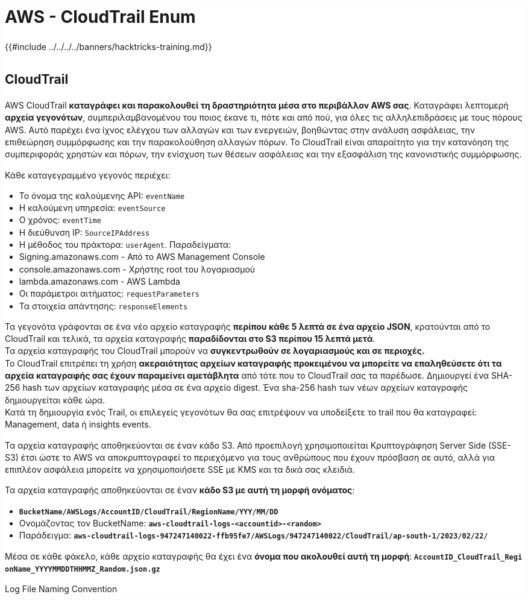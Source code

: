 # AWS - CloudTrail Enum

{{#include ../../../../banners/hacktricks-training.md}}

## **CloudTrail**

AWS CloudTrail **καταγράφει και παρακολουθεί τη δραστηριότητα μέσα στο περιβάλλον AWS σας**. Καταγράφει λεπτομερή **αρχεία γεγονότων**, συμπεριλαμβανομένου του ποιος έκανε τι, πότε και από πού, για όλες τις αλληλεπιδράσεις με τους πόρους AWS. Αυτό παρέχει ένα ίχνος ελέγχου των αλλαγών και των ενεργειών, βοηθώντας στην ανάλυση ασφάλειας, την επιθεώρηση συμμόρφωσης και την παρακολούθηση αλλαγών πόρων. Το CloudTrail είναι απαραίτητο για την κατανόηση της συμπεριφοράς χρηστών και πόρων, την ενίσχυση των θέσεων ασφάλειας και την εξασφάλιση της κανονιστικής συμμόρφωσης.

Κάθε καταγεγραμμένο γεγονός περιέχει:

- Το όνομα της καλούμενης API: `eventName`
- Η καλούμενη υπηρεσία: `eventSource`
- Ο χρόνος: `eventTime`
- Η διεύθυνση IP: `SourceIPAddress`
- Η μέθοδος του πράκτορα: `userAgent`. Παραδείγματα:
- Signing.amazonaws.com - Από το AWS Management Console
- console.amazonaws.com - Χρήστης root του λογαριασμού
- lambda.amazonaws.com - AWS Lambda
- Οι παράμετροι αιτήματος: `requestParameters`
- Τα στοιχεία απάντησης: `responseElements`

Τα γεγονότα γράφονται σε ένα νέο αρχείο καταγραφής **περίπου κάθε 5 λεπτά σε ένα αρχείο JSON**, κρατούνται από το CloudTrail και τελικά, τα αρχεία καταγραφής **παραδίδονται στο S3 περίπου 15 λεπτά μετά**.\
Τα αρχεία καταγραφής του CloudTrail μπορούν να **συγκεντρωθούν σε λογαριασμούς και σε περιοχές.**\
Το CloudTrail επιτρέπει τη χρήση **ακεραιότητας αρχείων καταγραφής προκειμένου να μπορείτε να επαληθεύσετε ότι τα αρχεία καταγραφής σας έχουν παραμείνει αμετάβλητα** από τότε που το CloudTrail σας τα παρέδωσε. Δημιουργεί ένα SHA-256 hash των αρχείων καταγραφής μέσα σε ένα αρχείο digest. Ένα sha-256 hash των νέων αρχείων καταγραφής δημιουργείται κάθε ώρα.\
Κατά τη δημιουργία ενός Trail, οι επιλεγείς γεγονότων θα σας επιτρέψουν να υποδείξετε το trail που θα καταγραφεί: Management, data ή insights events.

Τα αρχεία καταγραφής αποθηκεύονται σε έναν κάδο S3. Από προεπιλογή χρησιμοποιείται Κρυπτογράφηση Server Side (SSE-S3) έτσι ώστε το AWS να αποκρυπτογραφεί το περιεχόμενο για τους ανθρώπους που έχουν πρόσβαση σε αυτό, αλλά για επιπλέον ασφάλεια μπορείτε να χρησιμοποιήσετε SSE με KMS και τα δικά σας κλειδιά.

Τα αρχεία καταγραφής αποθηκεύονται σε έναν **κάδο S3 με αυτή τη μορφή ονόματος**:

- **`BucketName/AWSLogs/AccountID/CloudTrail/RegionName/YYY/MM/DD`**
- Ονομάζοντας τον BucketName: **`aws-cloudtrail-logs-<accountid>-<random>`**
- Παράδειγμα: **`aws-cloudtrail-logs-947247140022-ffb95fe7/AWSLogs/947247140022/CloudTrail/ap-south-1/2023/02/22/`**

Μέσα σε κάθε φάκελο, κάθε αρχείο καταγραφής θα έχει ένα **όνομα που ακολουθεί αυτή τη μορφή**: **`AccountID_CloudTrail_RegionName_YYYYMMDDTHHMMZ_Random.json.gz`**

Log File Naming Convention

